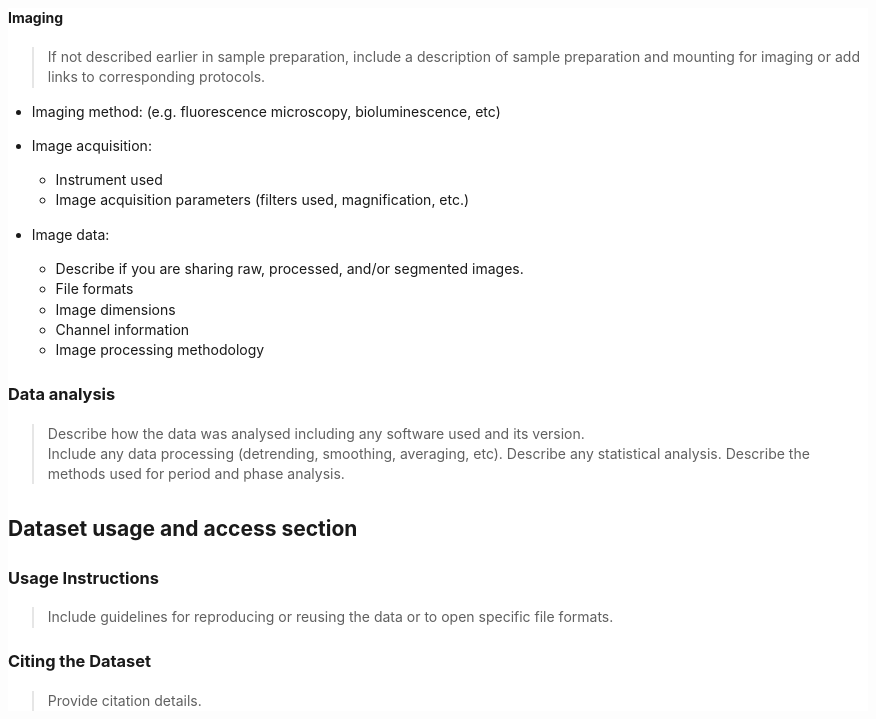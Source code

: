 #### Imaging
> If not described earlier in sample preparation, include a description of sample preparation and mounting for imaging or add links to corresponding protocols.
   - Imaging method: (e.g. fluorescence microscopy, bioluminescence, etc)
   - Image acquisition:   
     - Instrument used
     - Image acquisition parameters (filters used, magnification, etc.)

   - Image data:
     - Describe if you are sharing raw, processed, and/or segmented images.
     - File formats
     - Image dimensions
     - Channel information
     - Image processing methodology

### Data analysis
> Describe how the data was analysed including any software used and its version.  
> Include any data processing (detrending, smoothing, averaging, etc).
> Describe any statistical analysis.
> Describe the methods used for period and phase analysis.   
     
## Dataset usage and access section

### Usage Instructions 
> Include guidelines for reproducing or reusing the data or to open specific file formats. 

### Citing the Dataset
> Provide citation details.


